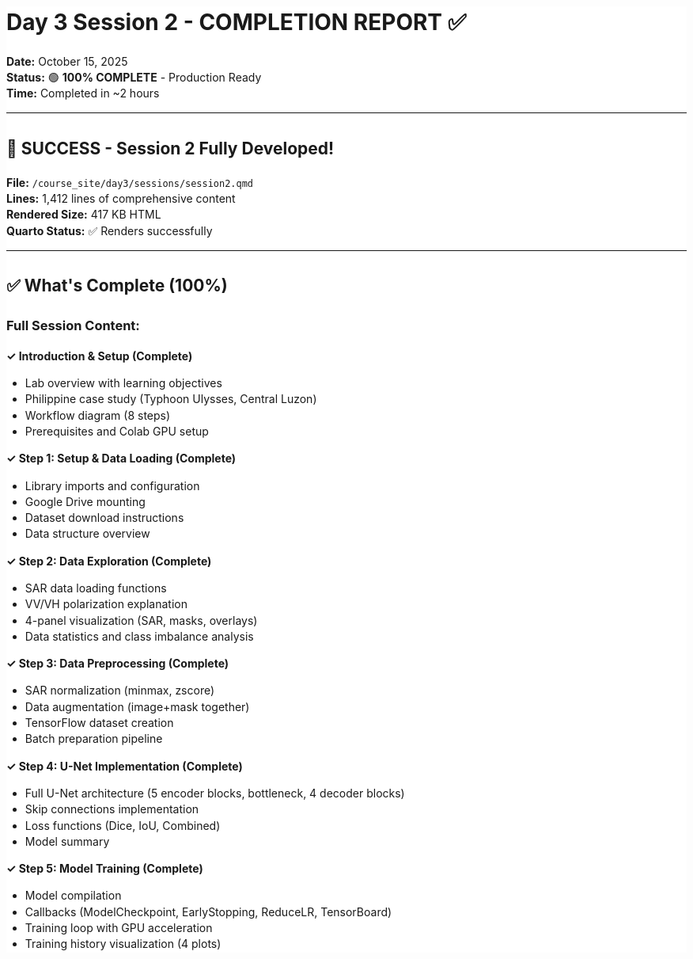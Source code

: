 # Day 3 Session 2 - COMPLETION REPORT ✅
**Date:** October 15, 2025  
**Status:** 🟢 **100% COMPLETE** - Production Ready  
**Time:** Completed in ~2 hours

---

## 🎉 SUCCESS - Session 2 Fully Developed!

**File:** `/course_site/day3/sessions/session2.qmd`  
**Lines:** 1,412 lines of comprehensive content  
**Rendered Size:** 417 KB HTML  
**Quarto Status:** ✅ Renders successfully

---

## ✅ What's Complete (100%)

### **Full Session Content:**

**✓ Introduction & Setup (Complete)**
- Lab overview with learning objectives
- Philippine case study (Typhoon Ulysses, Central Luzon)
- Workflow diagram (8 steps)
- Prerequisites and Colab GPU setup

**✓ Step 1: Setup & Data Loading (Complete)**
- Library imports and configuration
- Google Drive mounting
- Dataset download instructions
- Data structure overview

**✓ Step 2: Data Exploration (Complete)**
- SAR data loading functions
- VV/VH polarization explanation
- 4-panel visualization (SAR, masks, overlays)
- Data statistics and class imbalance analysis

**✓ Step 3: Data Preprocessing (Complete)**
- SAR normalization (minmax, zscore)
- Data augmentation (image+mask together)
- TensorFlow dataset creation
- Batch preparation pipeline

**✓ Step 4: U-Net Implementation (Complete)**
- Full U-Net architecture (5 encoder blocks, bottleneck, 4 decoder blocks)
- Skip connections implementation
- Loss functions (Dice, IoU, Combined)
- Model summary

**✓ Step 5: Model Training (Complete)**
- Model compilation
- Callbacks (ModelCheckpoint, EarlyStopping, ReduceLR, TensorBoard)
- Training loop with GPU acceleration
- Training history visualization (4 plots)
